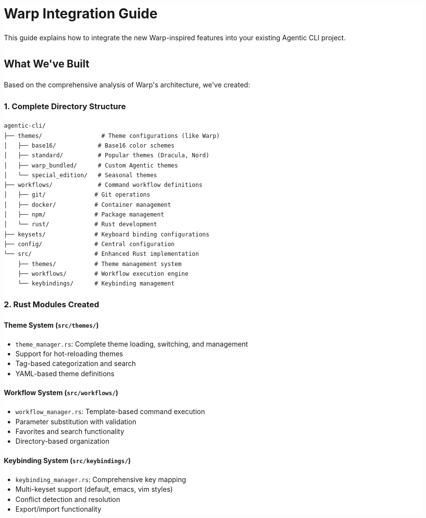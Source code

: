 # Warp Integration Guide

This guide explains how to integrate the new Warp-inspired features into your existing Agentic CLI project.

## What We've Built

Based on the comprehensive analysis of Warp's architecture, we've created:

### 1. Complete Directory Structure
```
agentic-cli/
├── themes/                 # Theme configurations (like Warp)
│   ├── base16/            # Base16 color schemes
│   ├── standard/          # Popular themes (Dracula, Nord)
│   ├── warp_bundled/      # Custom Agentic themes
│   └── special_edition/   # Seasonal themes
├── workflows/             # Command workflow definitions
│   ├── git/              # Git operations
│   ├── docker/           # Container management
│   ├── npm/              # Package management
│   └── rust/             # Rust development
├── keysets/              # Keyboard binding configurations
├── config/               # Central configuration
└── src/                  # Enhanced Rust implementation
    ├── themes/           # Theme management system
    ├── workflows/        # Workflow execution engine
    └── keybindings/      # Keybinding management
```

### 2. Rust Modules Created

#### Theme System (`src/themes/`)
- `theme_manager.rs`: Complete theme loading, switching, and management
- Support for hot-reloading themes
- Tag-based categorization and search
- YAML-based theme definitions

#### Workflow System (`src/workflows/`)
- `workflow_manager.rs`: Template-based command execution
- Parameter substitution with validation
- Favorites and search functionality
- Directory-based organization

#### Keybinding System (`src/keybindings/`)
- `keybinding_manager.rs`: Comprehensive key mapping
- Multi-keyset support (default, emacs, vim styles)
- Conflict detection and resolution
- Export/import functionality
